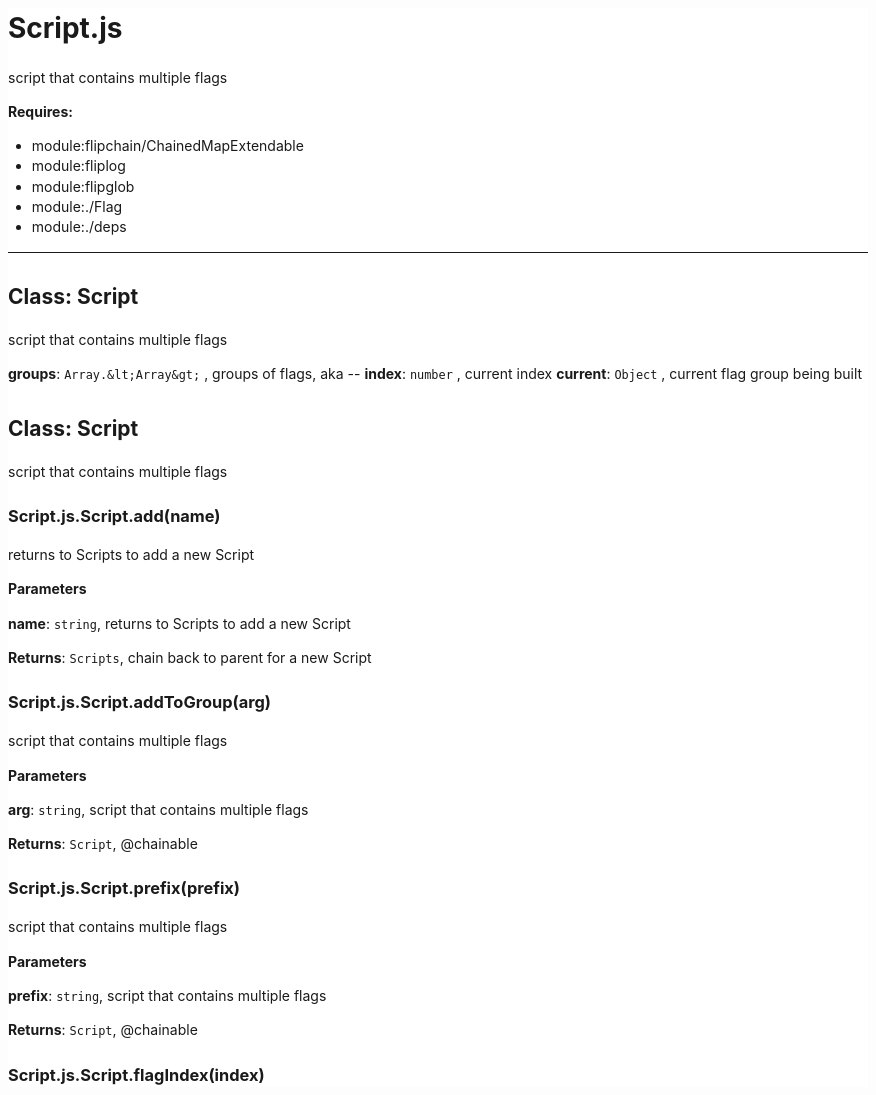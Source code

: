 # Script.js

script that contains multiple flags

**Requires:**

+ module:flipchain/ChainedMapExtendable
+ module:fliplog
+ module:flipglob
+ module:./Flag
+ module:./deps


* * *

## Class: Script
script that contains multiple flags

**groups**: `Array.&lt;Array&gt;` , groups of flags, aka --
**index**: `number` , current index
**current**: `Object` , current flag group being built

## Class: Script
script that contains multiple flags

### Script.js.Script.add(name) 

returns to Scripts to add a new Script

**Parameters**

**name**: `string`, returns to Scripts to add a new Script

**Returns**: `Scripts`, chain back to parent for a new Script

### Script.js.Script.addToGroup(arg) 

script that contains multiple flags

**Parameters**

**arg**: `string`, script that contains multiple flags

**Returns**: `Script`, @chainable

### Script.js.Script.prefix(prefix) 

script that contains multiple flags

**Parameters**

**prefix**: `string`, script that contains multiple flags

**Returns**: `Script`, @chainable

### Script.js.Script.flagIndex(index) 
